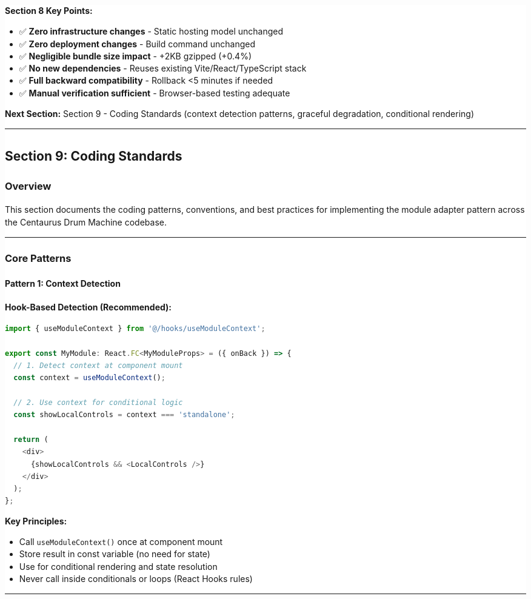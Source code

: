 **Section 8 Key Points:**
- ✅ **Zero infrastructure changes** - Static hosting model unchanged
- ✅ **Zero deployment changes** - Build command unchanged
- ✅ **Negligible bundle size impact** - +2KB gzipped (+0.4%)
- ✅ **No new dependencies** - Reuses existing Vite/React/TypeScript stack
- ✅ **Full backward compatibility** - Rollback <5 minutes if needed
- ✅ **Manual verification sufficient** - Browser-based testing adequate

**Next Section:** Section 9 - Coding Standards (context detection patterns, graceful degradation, conditional rendering)

---

## Section 9: Coding Standards

### Overview

This section documents the coding patterns, conventions, and best practices for implementing the module adapter pattern across the Centaurus Drum Machine codebase.

---

### Core Patterns

#### Pattern 1: Context Detection

**Hook-Based Detection (Recommended):**

```typescript
import { useModuleContext } from '@/hooks/useModuleContext';

export const MyModule: React.FC<MyModuleProps> = ({ onBack }) => {
  // 1. Detect context at component mount
  const context = useModuleContext();

  // 2. Use context for conditional logic
  const showLocalControls = context === 'standalone';

  return (
    <div>
      {showLocalControls && <LocalControls />}
    </div>
  );
};
```

**Key Principles:**
- Call `useModuleContext()` once at component mount
- Store result in const variable (no need for state)
- Use for conditional rendering and state resolution
- Never call inside conditionals or loops (React Hooks rules)

---
